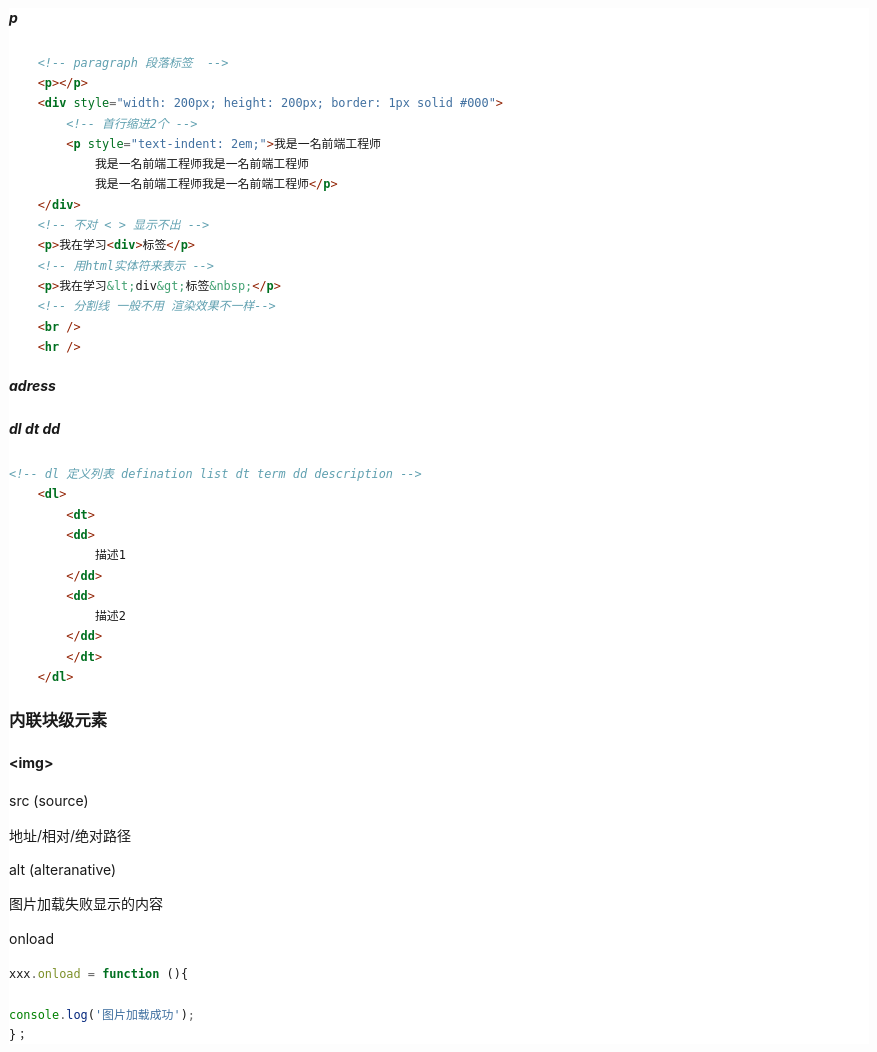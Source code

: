 ##### p 

```html
    <!-- paragraph 段落标签  -->
    <p></p>
    <div style="width: 200px; height: 200px; border: 1px solid #000">
        <!-- 首行缩进2个 -->
        <p style="text-indent: 2em;">我是一名前端工程师
            我是一名前端工程师我是一名前端工程师
            我是一名前端工程师我是一名前端工程师</p>
    </div>
    <!-- 不对 < > 显示不出 -->
    <p>我在学习<div>标签</p>
    <!-- 用html实体符来表示 -->
    <p>我在学习&lt;div&gt;标签&nbsp;</p>
    <!-- 分割线 一般不用 渲染效果不一样-->
    <br />
    <hr />
```

##### adress

##### dl dt dd

```html
<!-- dl 定义列表 defination list dt term dd description -->
    <dl>
        <dt>
        <dd>
            描述1
        </dd>
        <dd>
            描述2
        </dd>
        </dt>
    </dl>
```



### 内联块级元素

#### &lt;img&gt;

src (source)

地址/相对/绝对路径

alt (alteranative)

图片加载失败显示的内容

onload 

```javascript
xxx.onload = function (){

console.log('图片加载成功');
}；
```
